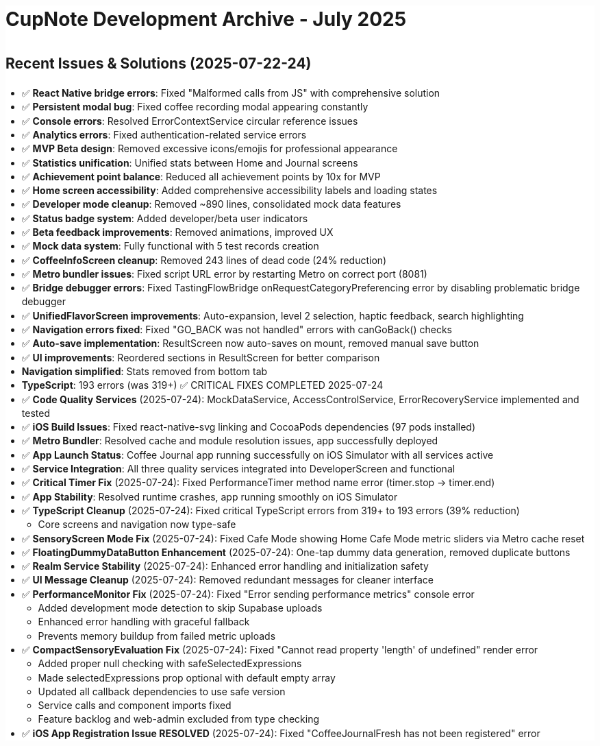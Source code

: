 # CupNote Development Archive - July 2025

## Recent Issues & Solutions (2025-07-22-24)
- ✅ **React Native bridge errors**: Fixed "Malformed calls from JS" with comprehensive solution
- ✅ **Persistent modal bug**: Fixed coffee recording modal appearing constantly  
- ✅ **Console errors**: Resolved ErrorContextService circular reference issues
- ✅ **Analytics errors**: Fixed authentication-related service errors
- ✅ **MVP Beta design**: Removed excessive icons/emojis for professional appearance
- ✅ **Statistics unification**: Unified stats between Home and Journal screens
- ✅ **Achievement point balance**: Reduced all achievement points by 10x for MVP
- ✅ **Home screen accessibility**: Added comprehensive accessibility labels and loading states
- ✅ **Developer mode cleanup**: Removed ~890 lines, consolidated mock data features
- ✅ **Status badge system**: Added developer/beta user indicators
- ✅ **Beta feedback improvements**: Removed animations, improved UX
- ✅ **Mock data system**: Fully functional with 5 test records creation
- ✅ **CoffeeInfoScreen cleanup**: Removed 243 lines of dead code (24% reduction)
- ✅ **Metro bundler issues**: Fixed script URL error by restarting Metro on correct port (8081)
- ✅ **Bridge debugger errors**: Fixed TastingFlowBridge onRequestCategoryPreferencing error by disabling problematic bridge debugger
- ✅ **UnifiedFlavorScreen improvements**: Auto-expansion, level 2 selection, haptic feedback, search highlighting
- ✅ **Navigation errors fixed**: Fixed "GO_BACK was not handled" errors with canGoBack() checks
- ✅ **Auto-save implementation**: ResultScreen now auto-saves on mount, removed manual save button
- ✅ **UI improvements**: Reordered sections in ResultScreen for better comparison
- **Navigation simplified**: Stats removed from bottom tab
- **TypeScript**: 193 errors (was 319+) ✅ CRITICAL FIXES COMPLETED 2025-07-24
- ✅ **Code Quality Services** (2025-07-24): MockDataService, AccessControlService, ErrorRecoveryService implemented and tested
- ✅ **iOS Build Issues**: Fixed react-native-svg linking and CocoaPods dependencies (97 pods installed)
- ✅ **Metro Bundler**: Resolved cache and module resolution issues, app successfully deployed
- ✅ **App Launch Status**: Coffee Journal app running successfully on iOS Simulator with all services active
- ✅ **Service Integration**: All three quality services integrated into DeveloperScreen and functional
- ✅ **Critical Timer Fix** (2025-07-24): Fixed PerformanceTimer method name error (timer.stop → timer.end)
- ✅ **App Stability**: Resolved runtime crashes, app running smoothly on iOS Simulator
- ✅ **TypeScript Cleanup** (2025-07-24): Fixed critical TypeScript errors from 319+ to 193 errors (39% reduction)
  - Core screens and navigation now type-safe
- ✅ **SensoryScreen Mode Fix** (2025-07-24): Fixed Cafe Mode showing Home Cafe Mode metric sliders via Metro cache reset
- ✅ **FloatingDummyDataButton Enhancement** (2025-07-24): One-tap dummy data generation, removed duplicate buttons
- ✅ **Realm Service Stability** (2025-07-24): Enhanced error handling and initialization safety
- ✅ **UI Message Cleanup** (2025-07-24): Removed redundant messages for cleaner interface
- ✅ **PerformanceMonitor Fix** (2025-07-24): Fixed "Error sending performance metrics" console error
  - Added development mode detection to skip Supabase uploads
  - Enhanced error handling with graceful fallback
  - Prevents memory buildup from failed metric uploads
- ✅ **CompactSensoryEvaluation Fix** (2025-07-24): Fixed "Cannot read property 'length' of undefined" render error
  - Added proper null checking with safeSelectedExpressions
  - Made selectedExpressions prop optional with default empty array
  - Updated all callback dependencies to use safe version
  - Service calls and component imports fixed
  - Feature backlog and web-admin excluded from type checking
- ✅ **iOS App Registration Issue RESOLVED** (2025-07-24): Fixed "CoffeeJournalFresh has not been registered" error